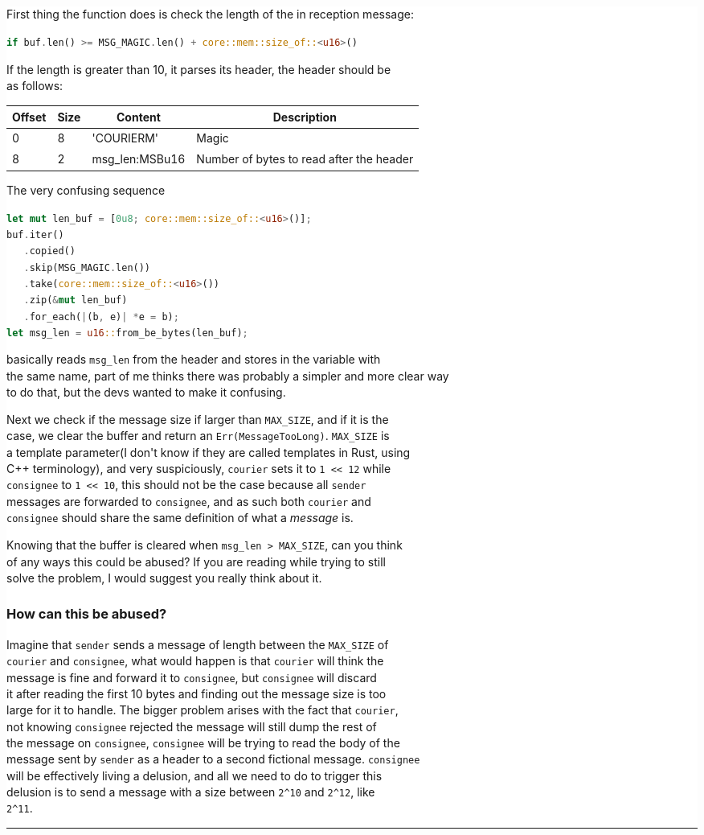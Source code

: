 First thing the function does is check the length of the in reception message:  
```rust  
if buf.len() >= MSG_MAGIC.len() + core::mem::size_of::<u16>()  
```  
If the length is greater than 10, it parses its header, the header should be  
as follows:

| Offset | Size | Content        | Description                              |  
| ------ | ---- | -------------- | ---------------------------------------- |  
| 0      | 8    | 'COURIERM'     | Magic                                    |  
| 8      | 2    | msg_len:MSBu16 | Number of bytes to read after the header |

The very confusing sequence  
```rust  
let mut len_buf = [0u8; core::mem::size_of::<u16>()];  
buf.iter()  
   .copied()  
   .skip(MSG_MAGIC.len())  
   .take(core::mem::size_of::<u16>())  
   .zip(&mut len_buf)  
   .for_each(|(b, e)| *e = b);  
let msg_len = u16::from_be_bytes(len_buf);  
```  
basically reads `msg_len` from the header and stores in the variable with  
the same name, part of me thinks there was probably a simpler and more clear
way  
to do that, but the devs wanted to make it confusing.

Next we check if the message size if larger than `MAX_SIZE`, and if it is the  
case, we clear the buffer and return an `Err(MessageTooLong)`. `MAX_SIZE` is  
a template parameter(I don't know if they are called templates in Rust, using  
C++ terminology), and very suspiciously, `courier` sets it to `1 << 12` while  
`consignee` to `1 << 10`, this should not be the case because all `sender`  
messages are forwarded to `consignee`, and as such both `courier` and  
`consignee` should share the same definition of what a *message* is.

Knowing that the buffer is cleared when `msg_len > MAX_SIZE`, can you think  
of any ways this could be abused? If you are reading while trying to still  
solve the problem, I would suggest you really think about it.

### How can this be abused?  
Imagine that `sender` sends a message of length between the `MAX_SIZE` of  
`courier` and `consignee`, what would happen is that `courier` will think the  
message is fine and forward it to `consignee`, but `consignee` will discard  
it after reading the first 10 bytes and finding out the message size is too  
large for it to handle. The bigger problem arises with the fact that
`courier`,  
not knowing `consignee` rejected the message will still dump the rest of  
the message on `consignee`, `consignee` will be trying to read the body of the  
message sent by `sender` as a header to a second fictional message.
`consignee`  
will be effectively living a delusion, and all we need to do to trigger this  
delusion is to send a message with a size between `2^10` and `2^12`, like  
`2^11`.

---  